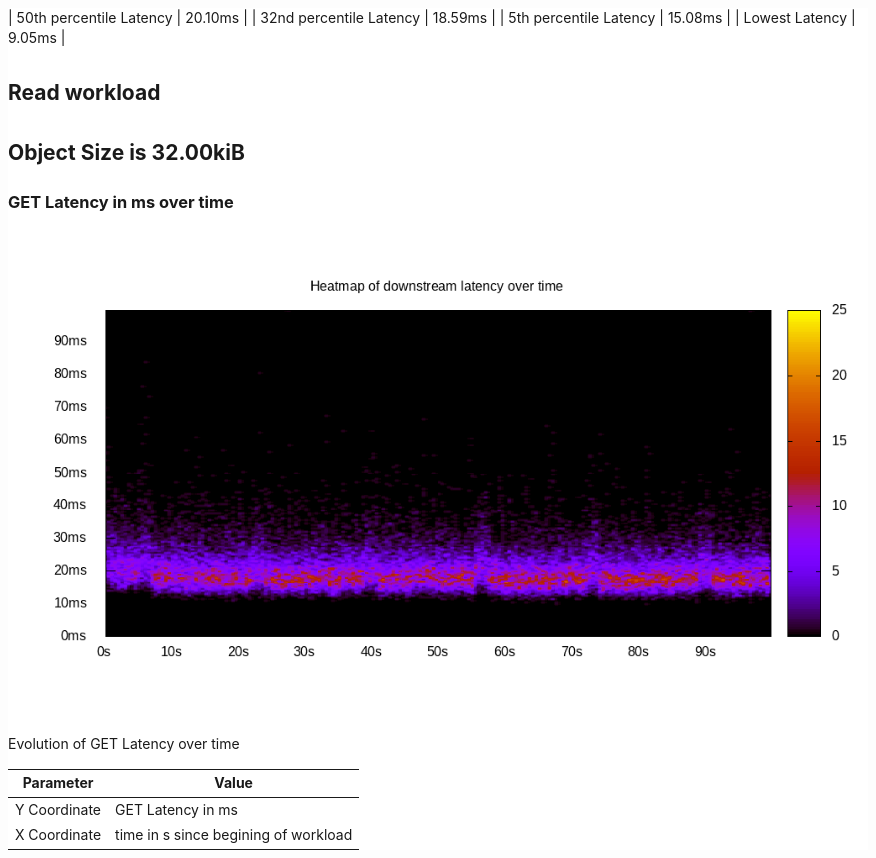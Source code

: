 | 50th percentile Latency | 20.10ms |
| 32nd percentile Latency | 18.59ms |
| 5th percentile Latency | 15.08ms |
| Lowest Latency | 9.05ms |


## Read workload




## Object Size is 32.00kiB



### GET Latency in ms over time

![over-time-heatmap-Latency-read-nClients=8-objectSize=32768](evileye/over-time-heatmap-Latency-read-nClients=8-objectSize=32768-down.png)

Evolution of GET Latency over time

| Parameter | Value |
| --- | --- |
| Y Coordinate | GET Latency in ms |
| X Coordinate | time in s since begining of workload |
